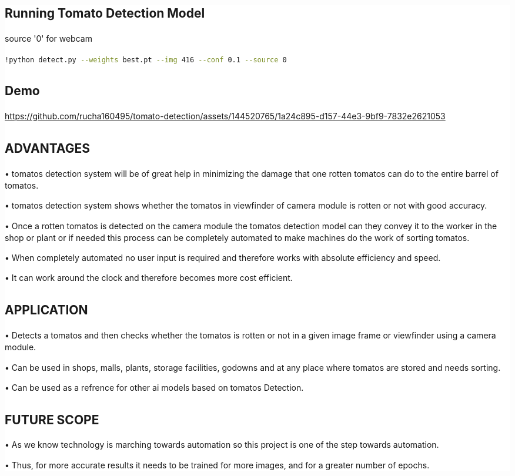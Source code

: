 
## Running Tomato Detection Model
source '0' for webcam

```bash
!python detect.py --weights best.pt --img 416 --conf 0.1 --source 0
```
## Demo






https://github.com/rucha160495/tomato-detection/assets/144520765/1a24c895-d157-44e3-9bf9-7832e2621053








## ADVANTAGES
    
• tomatos  detection system will be of great help in minimizing the damage that one rotten tomatos  can do to the entire barrel of tomatos.
   
• tomatos detection system shows whether the tomatos in viewfinder of camera module is rotten or not with good accuracy.
    
• Once a rotten tomatos is detected on the camera module the tomatos detection model can they convey it to the worker in the shop or plant or if needed this process can be completely automated to make machines do the work of sorting tomatos.
  
• When completely automated no user input is required and therefore works with absolute efficiency and speed.
  
• It can work around the clock and therefore becomes more cost efficient.


## APPLICATION
   
• Detects a tomatos and then checks whether the tomatos is rotten or not in a given image frame or viewfinder using a camera module.

• Can be used in shops, malls, plants, storage facilities, godowns and at any place where tomatos are stored and needs sorting.

• Can be used as a refrence for other ai models based on tomatos Detection.

## FUTURE SCOPE

• As we know technology is marching towards automation so this project is one of the step towards automation.
  
• Thus, for more accurate results it needs to be trained for more images, and for a greater number of epochs.
